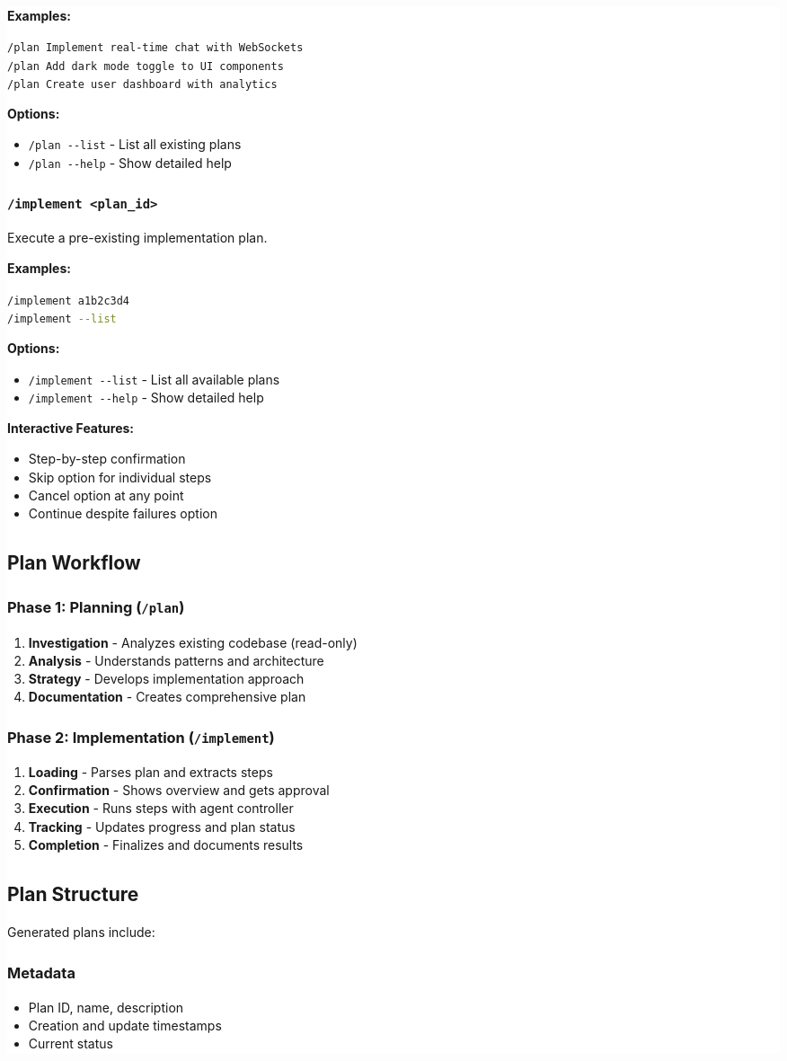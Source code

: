 **Examples:**
```bash
/plan Implement real-time chat with WebSockets
/plan Add dark mode toggle to UI components  
/plan Create user dashboard with analytics
```

**Options:**
- `/plan --list` - List all existing plans
- `/plan --help` - Show detailed help

### `/implement <plan_id>`
Execute a pre-existing implementation plan.

**Examples:**
```bash
/implement a1b2c3d4
/implement --list
```

**Options:**
- `/implement --list` - List all available plans
- `/implement --help` - Show detailed help

**Interactive Features:**
- Step-by-step confirmation
- Skip option for individual steps
- Cancel option at any point
- Continue despite failures option

## Plan Workflow

### Phase 1: Planning (`/plan`)
1. **Investigation** - Analyzes existing codebase (read-only)
2. **Analysis** - Understands patterns and architecture
3. **Strategy** - Develops implementation approach
4. **Documentation** - Creates comprehensive plan

### Phase 2: Implementation (`/implement`)
1. **Loading** - Parses plan and extracts steps
2. **Confirmation** - Shows overview and gets approval
3. **Execution** - Runs steps with agent controller
4. **Tracking** - Updates progress and plan status
5. **Completion** - Finalizes and documents results

## Plan Structure

Generated plans include:

### Metadata
- Plan ID, name, description
- Creation and update timestamps
- Current status
